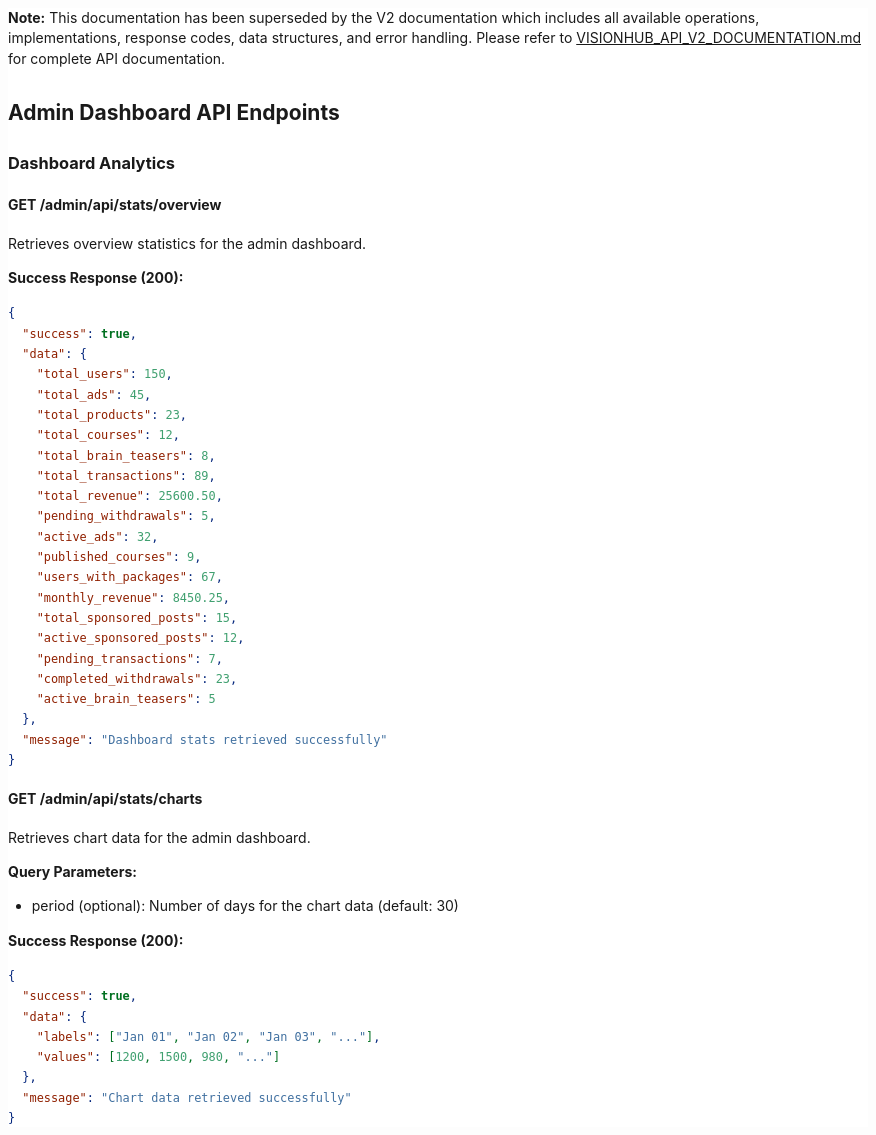 
**Note:** This documentation has been superseded by the V2 documentation which includes all available operations, implementations, response codes, data structures, and error handling. Please refer to [VISIONHUB_API_V2_DOCUMENTATION.md](VISIONHUB_API_V2_DOCUMENTATION.md) for complete API documentation.

## Admin Dashboard API Endpoints

### Dashboard Analytics

#### GET /admin/api/stats/overview
Retrieves overview statistics for the admin dashboard.

**Success Response (200):**
```json
{
  "success": true,
  "data": {
    "total_users": 150,
    "total_ads": 45,
    "total_products": 23,
    "total_courses": 12,
    "total_brain_teasers": 8,
    "total_transactions": 89,
    "total_revenue": 25600.50,
    "pending_withdrawals": 5,
    "active_ads": 32,
    "published_courses": 9,
    "users_with_packages": 67,
    "monthly_revenue": 8450.25,
    "total_sponsored_posts": 15,
    "active_sponsored_posts": 12,
    "pending_transactions": 7,
    "completed_withdrawals": 23,
    "active_brain_teasers": 5
  },
  "message": "Dashboard stats retrieved successfully"
}
```

#### GET /admin/api/stats/charts
Retrieves chart data for the admin dashboard.

**Query Parameters:**
- period (optional): Number of days for the chart data (default: 30)

**Success Response (200):**
```json
{
  "success": true,
  "data": {
    "labels": ["Jan 01", "Jan 02", "Jan 03", "..."],
    "values": [1200, 1500, 980, "..."]
  },
  "message": "Chart data retrieved successfully"
}
```
